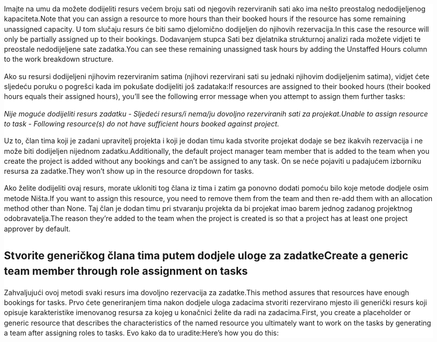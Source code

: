<span data-ttu-id="b37ef-138">Imajte na umu da možete dodijeliti resurs većem broju sati od njegovih rezerviranih sati ako ima nešto preostalog nedodijeljenog kapaciteta.</span><span class="sxs-lookup"><span data-stu-id="b37ef-138">Note that you can assign a resource to more hours than their booked hours if the resource has some remaining unassigned capacity.</span></span> <span data-ttu-id="b37ef-139">U tom slučaju resurs će biti samo djelomično dodijeljen do njihovih rezervacija.</span><span class="sxs-lookup"><span data-stu-id="b37ef-139">In this case the resource will only be partially assigned up to their bookings.</span></span> <span data-ttu-id="b37ef-140">Dodavanjem stupca Sati bez djelatnika strukturnoj analizi rada možete vidjeti te preostale nedodijeljene sate zadatka.</span><span class="sxs-lookup"><span data-stu-id="b37ef-140">You can see these remaining unassigned task hours by adding the Unstaffed Hours column to the work breakdown structure.</span></span>

<span data-ttu-id="b37ef-141">Ako su resursi dodijeljeni njihovim rezerviranim satima (njihovi rezervirani sati su jednaki njihovim dodijeljenim satima), vidjet ćete sljedeću poruku o pogrešci kada im pokušate dodijeliti još zadataka:</span><span class="sxs-lookup"><span data-stu-id="b37ef-141">If resources are assigned to their booked hours (their booked hours equals their assigned hours), you’ll see the following error message when you attempt to assign them further tasks:</span></span>

<span data-ttu-id="b37ef-142">*Nije moguće dodijeliti resurs zadatku - Sljedeći resurs/i nema/ju dovoljno rezerviranih sati za projekat.*</span><span class="sxs-lookup"><span data-stu-id="b37ef-142">*Unable to assign resource to task - Following resource(s) do not have sufficient hours booked against project.*</span></span>

<span data-ttu-id="b37ef-143">Uz to, član tima koji je zadani upravitelj projekta i koji je dodan timu kada stvorite projekat dodaje se bez ikakvih rezervacija i ne može biti dodijeljen nijednom zadatku.</span><span class="sxs-lookup"><span data-stu-id="b37ef-143">Additionally, the default project manager team member that is added to the team when you create the project is added without any bookings and can’t be assigned to any task.</span></span> <span data-ttu-id="b37ef-144">On se neće pojaviti u padajućem izborniku resursa za zadatke.</span><span class="sxs-lookup"><span data-stu-id="b37ef-144">They won’t show up in the resource dropdown for tasks.</span></span>

<span data-ttu-id="b37ef-145">Ako želite dodijeliti ovaj resurs, morate ukloniti tog člana iz tima i zatim ga ponovno dodati pomoću bilo koje metode dodjele osim metode Ništa.</span><span class="sxs-lookup"><span data-stu-id="b37ef-145">If you want to assign this resource, you need to remove them from the team and then re-add them with an allocation method other than None.</span></span> <span data-ttu-id="b37ef-146">Taj član je dodan timu pri stvaranju projekta da bi projekat imao barem jednog zadanog projektnog odobravatelja.</span><span class="sxs-lookup"><span data-stu-id="b37ef-146">The reason they’re added to the team when the project is created is so that a project has at least one project approver by default.</span></span>

## <a name="create-a-generic-team-member-through-role-assignment-on-tasks"></a><span data-ttu-id="b37ef-147">Stvorite generičkog člana tima putem dodjele uloge za zadatke</span><span class="sxs-lookup"><span data-stu-id="b37ef-147">Create a generic team member through role assignment on tasks</span></span>

<span data-ttu-id="b37ef-148">Zahvaljujući ovoj metodi svaki resurs ima dovoljno rezervacija za zadatke.</span><span class="sxs-lookup"><span data-stu-id="b37ef-148">This method assures that resources have enough bookings for tasks.</span></span> <span data-ttu-id="b37ef-149">Prvo ćete generiranjem tima nakon dodjele uloga zadacima stvoriti rezervirano mjesto ili generički resurs koji opisuje karakteristike imenovanog resursa za kojeg u konačnici želite da radi na zadacima.</span><span class="sxs-lookup"><span data-stu-id="b37ef-149">First, you create a placeholder or generic resource that describes the characteristics of the named resource you ultimately want to work on the tasks by generating a team after assigning roles to tasks.</span></span> <span data-ttu-id="b37ef-150">Evo kako da to uradite:</span><span class="sxs-lookup"><span data-stu-id="b37ef-150">Here’s how you do this:</span></span>
